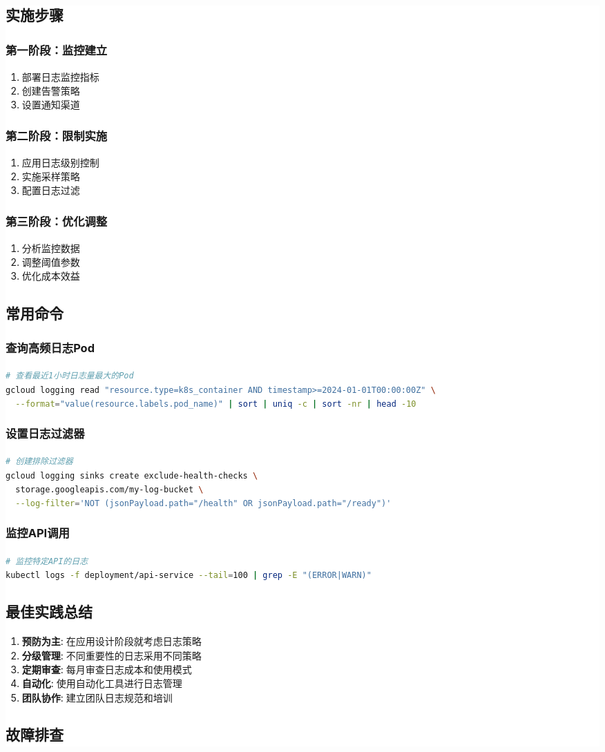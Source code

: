## 实施步骤

### 第一阶段：监控建立
1. 部署日志监控指标
2. 创建告警策略
3. 设置通知渠道

### 第二阶段：限制实施
1. 应用日志级别控制
2. 实施采样策略
3. 配置日志过滤

### 第三阶段：优化调整
1. 分析监控数据
2. 调整阈值参数
3. 优化成本效益

## 常用命令

### 查询高频日志Pod
```bash
# 查看最近1小时日志量最大的Pod
gcloud logging read "resource.type=k8s_container AND timestamp>=2024-01-01T00:00:00Z" \
  --format="value(resource.labels.pod_name)" | sort | uniq -c | sort -nr | head -10
```

### 设置日志过滤器
```bash
# 创建排除过滤器
gcloud logging sinks create exclude-health-checks \
  storage.googleapis.com/my-log-bucket \
  --log-filter='NOT (jsonPayload.path="/health" OR jsonPayload.path="/ready")'
```

### 监控API调用
```bash
# 监控特定API的日志
kubectl logs -f deployment/api-service --tail=100 | grep -E "(ERROR|WARN)"
```

## 最佳实践总结

1. **预防为主**: 在应用设计阶段就考虑日志策略
2. **分级管理**: 不同重要性的日志采用不同策略
3. **定期审查**: 每月审查日志成本和使用模式
4. **自动化**: 使用自动化工具进行日志管理
5. **团队协作**: 建立团队日志规范和培训

## 故障排查
